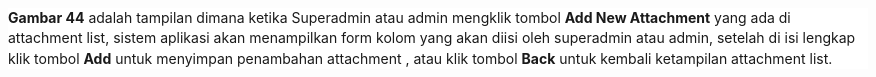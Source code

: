 **Gambar 44** adalah tampilan dimana ketika Superadmin atau admin mengklik tombol **Add New Attachment** yang ada di attachment list, sistem aplikasi akan menampilkan form kolom yang akan diisi oleh superadmin atau admin, setelah di isi lengkap klik tombol **Add** untuk menyimpan penambahan attachment , atau klik tombol **Back** untuk kembali ketampilan attachment list.